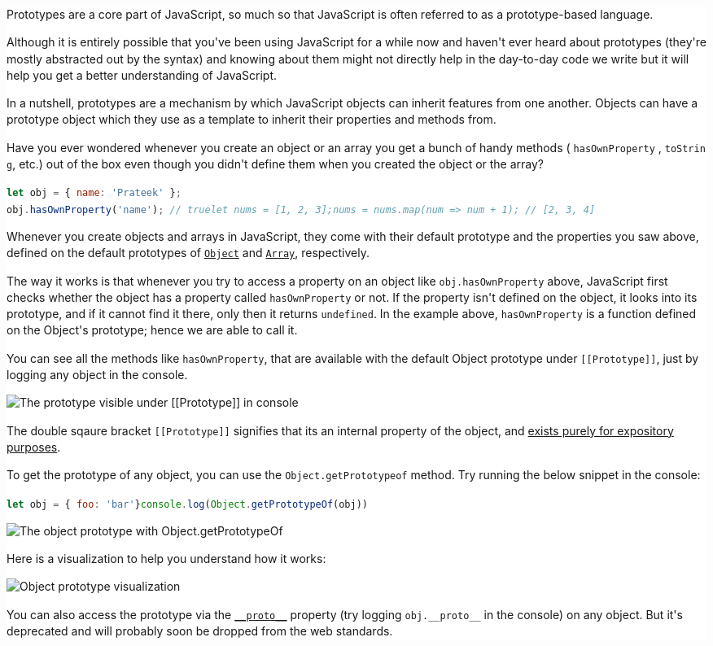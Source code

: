 Prototypes are a core part of JavaScript, so much so that JavaScript is often referred to as a prototype-based language.

Although it is entirely possible that you've been using JavaScript for a while now and haven't ever heard about prototypes (they're mostly abstracted out by the syntax) and knowing about them might not directly help in the day-to-day code we write but it will help you get a better understanding of JavaScript.

In a nutshell, prototypes are a mechanism by which JavaScript objects can inherit features from one another. Objects can have a prototype object which they use as a template to inherit their properties and methods from.

Have you ever wondered whenever you create an object or an array you get a bunch of handy methods ( `hasOwnProperty` , `toString`, etc.) out of the box even though you didn't define them when you created the object or the array?

```jsx
let obj = { name: 'Prateek' };
obj.hasOwnProperty('name'); // truelet nums = [1, 2, 3];nums = nums.map(num => num + 1); // [2, 3, 4]
```

Whenever you create objects and arrays in JavaScript, they come with their default prototype and the properties you saw above, defined on the default prototypes of [`Object`](https://developer.mozilla.org/en-US/docs/Web/JavaScript/Reference/Global_Objects/Object#instance_methods) and [`Array`](https://developer.mozilla.org/en-US/docs/Web/JavaScript/Reference/Global_Objects/Object#instance_methods), respectively.

The way it works is that whenever you try to access a property on an object like `obj.hasOwnProperty` above, JavaScript first checks whether the object has a property called `hasOwnProperty` or not. If the property isn't defined on the object, it looks into its prototype, and if it cannot find it there, only then it returns `undefined`. In the example above, `hasOwnProperty` is a function defined on the Object's prototype; hence we are able to call it.

You can see all the methods like `hasOwnProperty`, that are available with the default Object prototype under `[[Prototype]]`, just by logging any object in the console.

![The prototype visible under [[Prototype]] in console](/img/prototypes-in-console-768.jpeg)

The double sqaure bracket `[[Prototype]]` signifies that its an internal property of the object, and [exists purely for expository purposes](https://stackoverflow.com/questions/17174786/what-is-the-significance-of-the-double-brackets-for-the-prototype-property-i).

To get the prototype of any object, you can use the `Object.getPrototypeof` method. Try running the below snippet in the console:

```jsx
let obj = { foo: 'bar'}console.log(Object.getPrototypeOf(obj))
```

![The object prototype with Object.getPrototypeOf](/img/prototypes-getprototypeof-768.jpeg)

Here is a visualization to help you understand how it works:

![Object prototype visualization](/img/prototypes-object-visualization-768.jpeg)

You can also access the prototype via the [`__proto__`](https://developer.mozilla.org/en-US/docs/Web/JavaScript/Reference/Global_Objects/Object/proto) property (try logging `obj.__proto__` in the console) on any object. But it's deprecated and will probably soon be dropped from the web standards.
